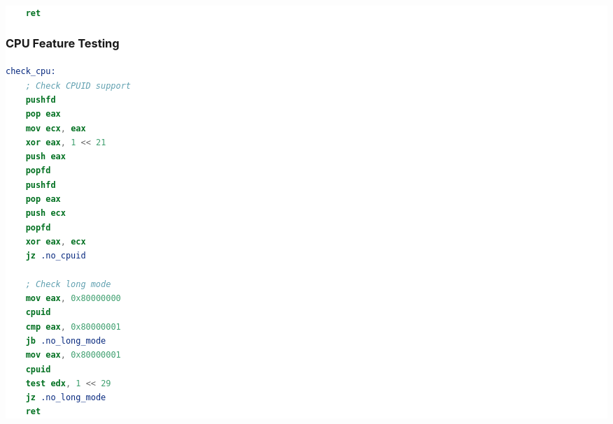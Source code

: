 ```nasm
    ret
```

### CPU Feature Testing
```nasm
check_cpu:
    ; Check CPUID support
    pushfd
    pop eax
    mov ecx, eax
    xor eax, 1 << 21
    push eax
    popfd
    pushfd
    pop eax
    push ecx
    popfd
    xor eax, ecx
    jz .no_cpuid

    ; Check long mode
    mov eax, 0x80000000
    cpuid
    cmp eax, 0x80000001
    jb .no_long_mode
    mov eax, 0x80000001
    cpuid
    test edx, 1 << 29
    jz .no_long_mode
    ret
```
